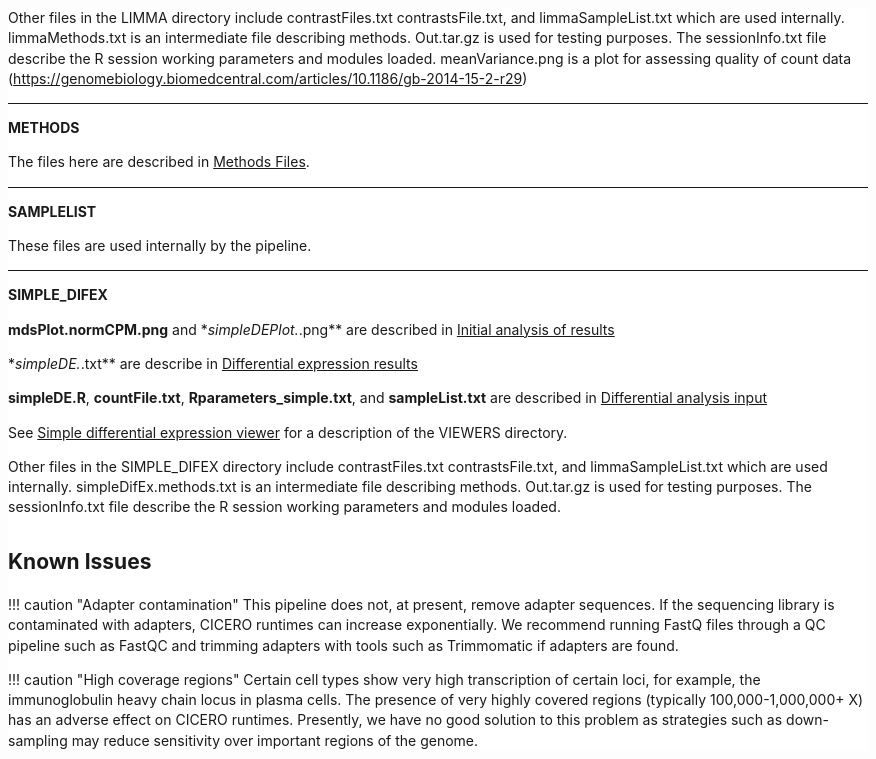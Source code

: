 Other files in the LIMMA directory include contrastFiles.txt
contrastsFile.txt, and limmaSampleList.txt which are used internally.
limmaMethods.txt is an intermediate file describing methods. Out.tar.gz
is used for testing purposes. The sessionInfo.txt file describe the R
session working parameters and modules loaded. meanVariance.png is a
plot for assessing quality of count data
(<https://genomebiology.biomedcentral.com/articles/10.1186/gb-2014-15-2-r29>)

-----------------
**METHODS**

The files here are described in [Methods Files](#methods-files).

-----------------
**SAMPLELIST**

These files are used internally by the pipeline.

-----------------
**SIMPLE_DIFEX**

**mdsPlot.normCPM.png** and \**simpleDEPlot.*.png\*\* are described in
[Initial analysis of results](#initial-analysis-of-results)

\**simpleDE.*.txt\*\* are describe in [Differential expression
results](#differential-expression-results)

**simpleDE.R**, **countFile.txt**, **Rparameters\_simple.txt**, and
**sampleList.txt** are described in [Differential analysis
input](#differential-analysis-input)

See [Simple differential expression
viewer](#simple-differential-expression-viewer) for a description of the
VIEWERS directory.

Other files in the SIMPLE\_DIFEX directory include contrastFiles.txt
contrastsFile.txt, and limmaSampleList.txt which are used internally.
simpleDifEx.methods.txt is an intermediate file describing methods.
Out.tar.gz is used for testing purposes. The sessionInfo.txt file
describe the R session working parameters and modules loaded.

## Known Issues

!!! caution "Adapter contamination"
    This pipeline does not, at present, remove adapter sequences. If the
    sequencing library is contaminated with adapters, CICERO runtimes can
    increase exponentially. We recommend running FastQ files through a QC
    pipeline such as FastQC and trimming adapters with tools such as
    Trimmomatic if adapters are found.

!!! caution "High coverage regions"
    Certain cell types show very high transcription of certain loci, for
    example, the immunoglobulin heavy chain locus in plasma cells. The
    presence of very highly covered regions (typically 100,000-1,000,000+ X)
    has an adverse effect on CICERO runtimes. Presently, we have no good
    solution to this problem as strategies such as down-sampling may reduce
    sensitivity over important regions of the genome.
